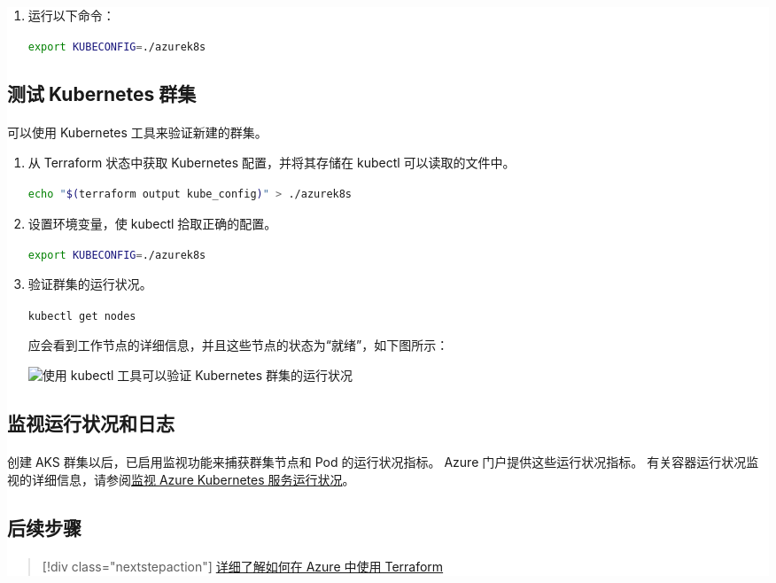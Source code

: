 1. 运行以下命令：

    ```bash
    export KUBECONFIG=./azurek8s
    ```
    
## <a name="test-the-kubernetes-cluster"></a>测试 Kubernetes 群集

可以使用 Kubernetes 工具来验证新建的群集。

1. 从 Terraform 状态中获取 Kubernetes 配置，并将其存储在 kubectl 可以读取的文件中。

    ```bash
    echo "$(terraform output kube_config)" > ./azurek8s
    ```

1. 设置环境变量，使 kubectl 拾取正确的配置。

    ```bash
    export KUBECONFIG=./azurek8s
    ```

1. 验证群集的运行状况。

    ```bash
    kubectl get nodes
    ```

    应会看到工作节点的详细信息，并且这些节点的状态为“就绪”，如下图所示： 

    ![使用 kubectl 工具可以验证 Kubernetes 群集的运行状况](./media/create-k8s-cluster-with-tf-and-aks/kubectl-get-nodes.png)

## <a name="monitor-health-and-logs"></a>监视运行状况和日志

创建 AKS 群集以后，已启用监视功能来捕获群集节点和 Pod 的运行状况指标。 Azure 门户提供这些运行状况指标。 有关容器运行状况监视的详细信息，请参阅[监视 Azure Kubernetes 服务运行状况](/azure/azure-monitor/insights/container-insights-overview)。

## <a name="next-steps"></a>后续步骤

> [!div class="nextstepaction"] 
> [详细了解如何在 Azure 中使用 Terraform](/azure/terraform)